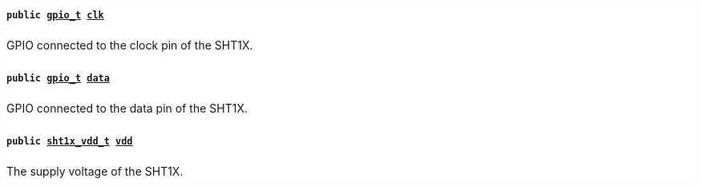#### `public `[`gpio_t`](./doc/starlight-docs/src/content/docs/apidoc/api-undefined.md#group__drivers__periph__gpio_1gadacfc0deb08affff1e88f9549c8e2823)` `[`clk`](#structsht1x__params__t_1adc9bd74bd0d93de341ce50ee852ccca2) 

GPIO connected to the clock pin of the SHT1X.

#### `public `[`gpio_t`](./doc/starlight-docs/src/content/docs/apidoc/api-undefined.md#group__drivers__periph__gpio_1gadacfc0deb08affff1e88f9549c8e2823)` `[`data`](#structsht1x__params__t_1a6a2e89f2292ad0167e0ebf63eaeed229) 

GPIO connected to the data pin of the SHT1X.

#### `public `[`sht1x_vdd_t`](./doc/starlight-docs/src/content/docs/apidoc/api-undefined.md#group__drivers__sht1x_1gad2fe11cd213e7957f8ec9356d3fbeb61)` `[`vdd`](#structsht1x__params__t_1a9acf40d51f58f75aa57cbcc59405999f) 

The supply voltage of the SHT1X.

